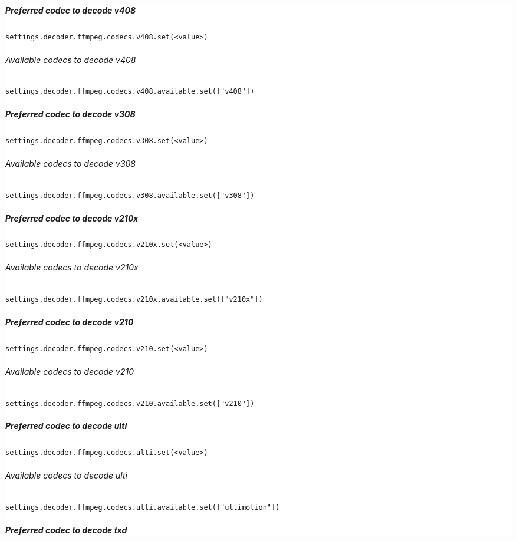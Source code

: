 ##### Preferred codec to decode v408

```liquidsoap
settings.decoder.ffmpeg.codecs.v408.set(<value>)
```

###### Available codecs to decode v408

```liquidsoap
settings.decoder.ffmpeg.codecs.v408.available.set(["v408"])
```

##### Preferred codec to decode v308

```liquidsoap
settings.decoder.ffmpeg.codecs.v308.set(<value>)
```

###### Available codecs to decode v308

```liquidsoap
settings.decoder.ffmpeg.codecs.v308.available.set(["v308"])
```

##### Preferred codec to decode v210x

```liquidsoap
settings.decoder.ffmpeg.codecs.v210x.set(<value>)
```

###### Available codecs to decode v210x

```liquidsoap
settings.decoder.ffmpeg.codecs.v210x.available.set(["v210x"])
```

##### Preferred codec to decode v210

```liquidsoap
settings.decoder.ffmpeg.codecs.v210.set(<value>)
```

###### Available codecs to decode v210

```liquidsoap
settings.decoder.ffmpeg.codecs.v210.available.set(["v210"])
```

##### Preferred codec to decode ulti

```liquidsoap
settings.decoder.ffmpeg.codecs.ulti.set(<value>)
```

###### Available codecs to decode ulti

```liquidsoap
settings.decoder.ffmpeg.codecs.ulti.available.set(["ultimotion"])
```

##### Preferred codec to decode txd

